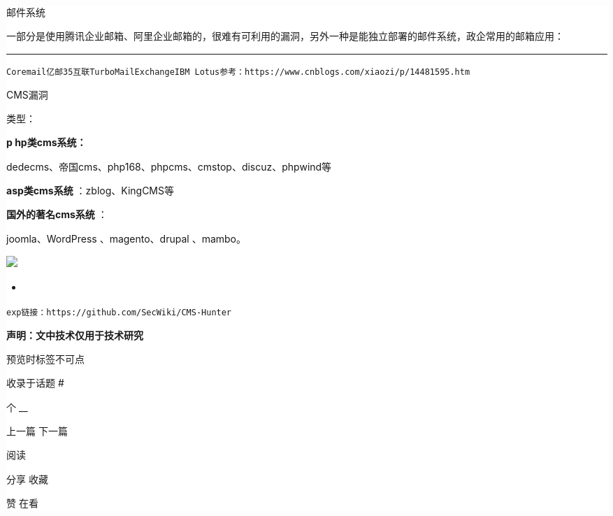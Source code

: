   

邮件系统

  

  

一部分是使用腾讯企业邮箱、阿里企业邮箱的，很难有可利用的漏洞，另外一种是能独立部署的邮件系统，政企常用的邮箱应用：

  

  *   *   *   *   *   *   *   * 

    
    
    Coremail亿邮35互联TurboMailExchangeIBM Lotus参考：https://www.cnblogs.com/xiaozi/p/14481595.htm

  

  

CMS漏洞

  

  

类型：

 **p hp类cms系统：**

dedecms、帝国cms、php168、phpcms、cmstop、discuz、phpwind等

 **asp类cms系统** ：zblog、KingCMS等

 **国外的著名cms系统** ：

joomla、WordPress 、magento、drupal 、mambo。

  

![](http://hk-proxy.gitwarp.com/https://raw.githubusercontent.com/tuchuang9/tc1/refs/heads/main/public/20210906083809.png)

  * 

    
    
    exp链接：https://github.com/SecWiki/CMS-Hunter

  

  

  

  

 **声明：文中技术仅用于技术研究**

预览时标签不可点

收录于话题 #

个 __

上一篇 下一篇

阅读

分享 收藏

赞 在看
